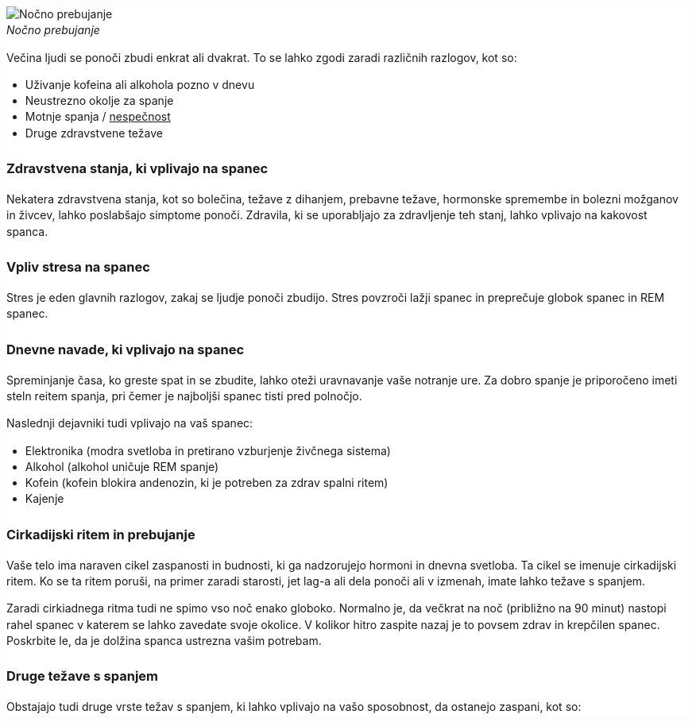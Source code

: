 <div class="gallery-box">
  <div class="gallery">
    <img alt="Nočno prebujanje" src="/images/clanki/nocno-prebujanje.webp">
  </div>
  <em>Nočno prebujanje</em>
</div>

Večina ljudi se ponoči zbudi enkrat ali dvakrat. To se lahko zgodi zaradi različnih razlogov, kot so:

- Uživanje kofeina ali alkohola pozno v dnevu
- Neustrezno okolje za spanje
- Motnje spanja / [nespečnost](/nespecnost)
- Druge zdravstvene težave

### Zdravstvena stanja, ki vplivajo na spanec

Nekatera zdravstvena stanja, kot so bolečina, težave z dihanjem, prebavne težave, hormonske spremembe in bolezni možganov in živcev, lahko poslabšajo simptome ponoči. Zdravila, ki se uporabljajo za zdravljenje teh stanj, lahko vplivajo na kakovost spanca.

### Vpliv stresa na spanec

Stres je eden glavnih razlogov, zakaj se ljudje ponoči zbudijo. Stres povzroči lažji spanec in preprečuje globok spanec in REM spanec.

### Dnevne navade, ki vplivajo na spanec

Spreminjanje časa, ko greste spat in se zbudite, lahko oteži uravnavanje vaše notranje ure. Za dobro spanje je priporočeno imeti steln reitem spanja, pri čemer je najboljši spanec tisti pred polnočjo. 

Naslednji dejavniki tudi vplivajo na vaš spanec:

- Elektronika (modra svetloba in pretirano vzburjenje živčnega sistema)
- Alkohol (alkohol uničuje REM spanje)
- Kofein (kofein blokira andenozin, ki je potreben za zdrav spalni ritem)
- Kajenje

### Cirkadijski ritem in prebujanje

Vaše telo ima naraven cikel zaspanosti in budnosti, ki ga nadzorujejo hormoni in dnevna svetloba. Ta cikel se imenuje cirkadijski ritem. Ko se ta ritem poruši, na primer zaradi starosti, jet lag-a ali dela ponoči ali v izmenah, imate lahko težave s spanjem.

Zaradi cirkiadnega ritma tudi ne spimo vso noč enako globoko. Normalno je, da večkrat na noč (približno na 90 minut) nastopi rahel spanec v katerem se lahko zavedate svoje okolice. V kolikor hitro zaspite nazaj je to povsem zdrav in krepčilen spanec. Poskrbite le, da je dolžina spanca ustrezna vašim potrebam.

### Druge težave s spanjem

Obstajajo tudi druge vrste težav s spanjem, ki lahko vplivajo na vašo sposobnost, da ostanejo zaspani, kot so:
